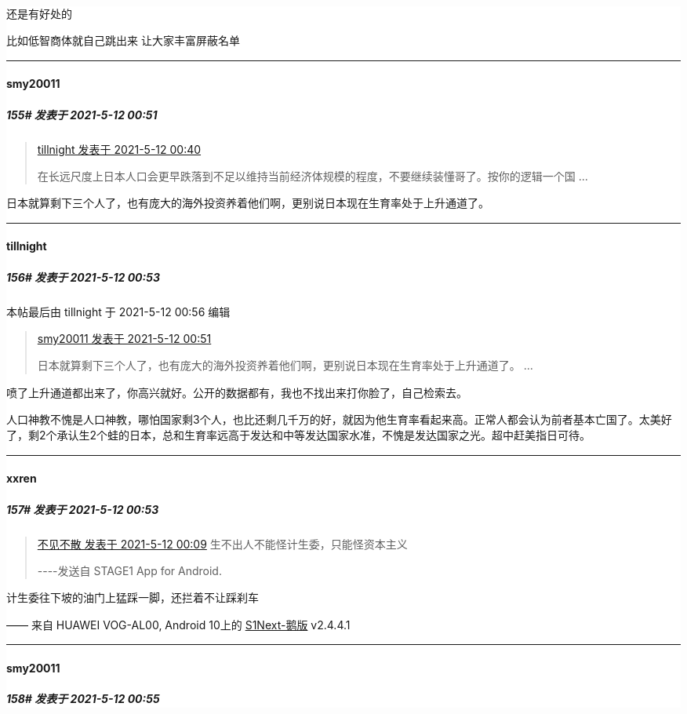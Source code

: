 
还是有好处的


比如低智商体就自己跳出来 让大家丰富屏蔽名单


*****

####  smy20011  
##### 155#       发表于 2021-5-12 00:51


<blockquote><a href="httphttps://bbs.saraba1st.com/2b/forum.php?mod=redirect&amp;goto=findpost&amp;pid=51218582&amp;ptid=2003438" target="_blank">tillnight 发表于 2021-5-12 00:40</a>

在长远尺度上日本人口会更早跌落到不足以维持当前经济体规模的程度，不要继续装懂哥了。按你的逻辑一个国 ...</blockquote>
日本就算剩下三个人了，也有庞大的海外投资养着他们啊，更别说日本现在生育率处于上升通道了。


*****

####  tillnight  
##### 156#       发表于 2021-5-12 00:53


 本帖最后由 tillnight 于 2021-5-12 00:56 编辑 
<blockquote><a href="httphttps://bbs.saraba1st.com/2b/forum.php?mod=redirect&amp;goto=findpost&amp;pid=51218646&amp;ptid=2003438" target="_blank">smy20011 发表于 2021-5-12 00:51</a>

日本就算剩下三个人了，也有庞大的海外投资养着他们啊，更别说日本现在生育率处于上升通道了。 ...</blockquote>
喷了上升通道都出来了，你高兴就好。公开的数据都有，我也不找出来打你脸了，自己检索去。

人口神教不愧是人口神教，哪怕国家剩3个人，也比还剩几千万的好，就因为他生育率看起来高。正常人都会认为前者基本亡国了。太美好了，剩2个承认生2个蛙的日本，总和生育率远高于发达和中等发达国家水准，不愧是发达国家之光。超中赶美指日可待。


*****

####  xxren  
##### 157#       发表于 2021-5-12 00:53


<blockquote><a href="httphttps://bbs.saraba1st.com/2b/forum.php?mod=redirect&amp;goto=findpost&amp;pid=51218308&amp;ptid=2003438" target="_blank">不见不散 发表于 2021-5-12 00:09</a>
生不出人不能怪计生委，只能怪资本主义


----发送自 STAGE1 App for Android.</blockquote>
计生委往下坡的油门上猛踩一脚，还拦着不让踩刹车

—— 来自 HUAWEI VOG-AL00, Android 10上的 [S1Next-鹅版](https://github.com/ykrank/S1-Next/releases) v2.4.4.1


*****

####  smy20011  
##### 158#       发表于 2021-5-12 00:55
